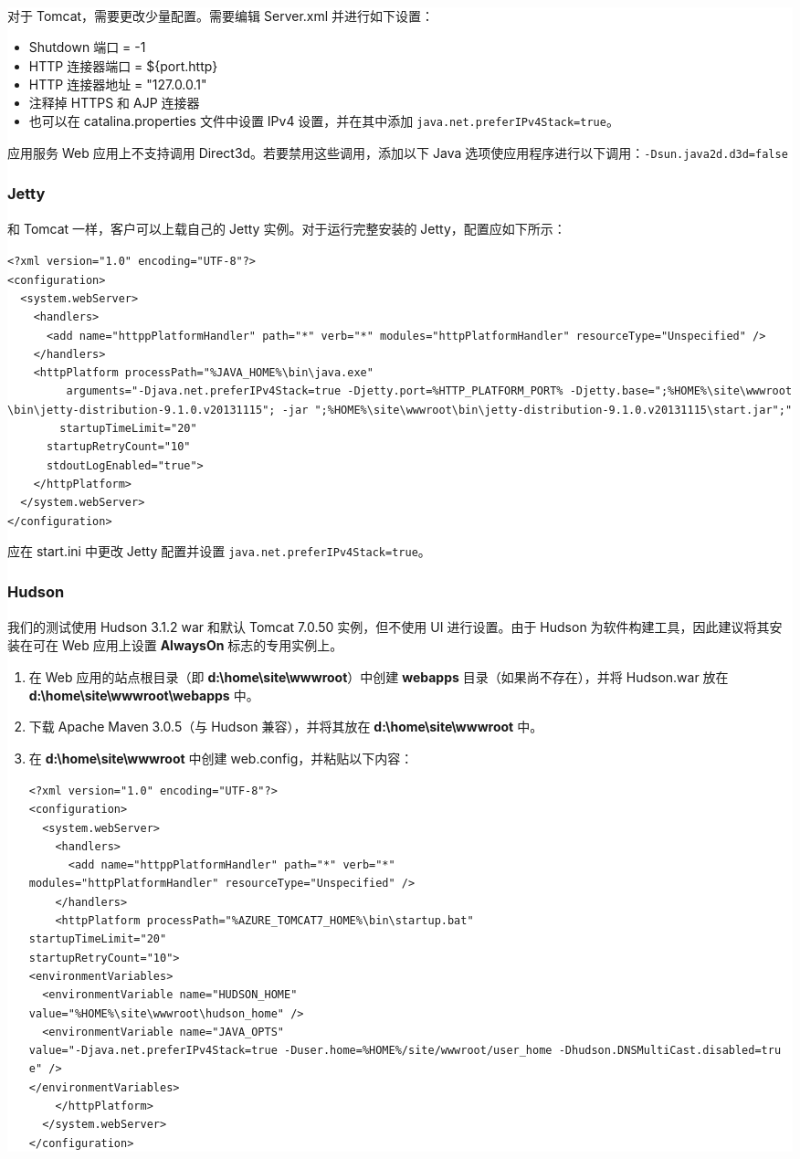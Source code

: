 对于 Tomcat，需要更改少量配置。需要编辑 Server.xml 并进行如下设置：

- Shutdown 端口 = -1
- HTTP 连接器端口 = ${port.http}
- HTTP 连接器地址 = "127.0.0.1"
- 注释掉 HTTPS 和 AJP 连接器
- 也可以在 catalina.properties 文件中设置 IPv4 设置，并在其中添加 `java.net.preferIPv4Stack=true`。

应用服务 Web 应用上不支持调用 Direct3d。若要禁用这些调用，添加以下 Java 选项使应用程序进行以下调用：`-Dsun.java2d.d3d=false`

### Jetty

和 Tomcat 一样，客户可以上载自己的 Jetty 实例。对于运行完整安装的 Jetty，配置应如下所示：

```
<?xml version="1.0" encoding="UTF-8"?>
<configuration>
  <system.webServer>
    <handlers>
      <add name="httppPlatformHandler" path="*" verb="*" modules="httpPlatformHandler" resourceType="Unspecified" />
    </handlers>
    <httpPlatform processPath="%JAVA_HOME%\bin\java.exe" 
         arguments="-Djava.net.preferIPv4Stack=true -Djetty.port=%HTTP_PLATFORM_PORT% -Djetty.base=";%HOME%\site\wwwroot\bin\jetty-distribution-9.1.0.v20131115"; -jar ";%HOME%\site\wwwroot\bin\jetty-distribution-9.1.0.v20131115\start.jar";"
        startupTimeLimit="20"
      startupRetryCount="10"
      stdoutLogEnabled="true">
    </httpPlatform>
  </system.webServer>
</configuration>
```

应在 start.ini 中更改 Jetty 配置并设置 `java.net.preferIPv4Stack=true`。

### Hudson

我们的测试使用 Hudson 3.1.2 war 和默认 Tomcat 7.0.50 实例，但不使用 UI 进行设置。由于 Hudson 为软件构建工具，因此建议将其安装在可在 Web 应用上设置 **AlwaysOn** 标志的专用实例上。

1. 在 Web 应用的站点根目录（即 **d:\\home\\site\\wwwroot**）中创建 **webapps** 目录（如果尚不存在），并将 Hudson.war 放在 **d:\\home\\site\\wwwroot\\webapps** 中。
2. 下载 Apache Maven 3.0.5（与 Hudson 兼容），并将其放在 **d:\\home\\site\\wwwroot** 中。
3. 在 **d:\\home\\site\\wwwroot** 中创建 web.config，并粘贴以下内容：

    ```
    <?xml version="1.0" encoding="UTF-8"?>
    <configuration>
      <system.webServer>
        <handlers>
          <add name="httppPlatformHandler" path="*" verb="*" 
    modules="httpPlatformHandler" resourceType="Unspecified" />
        </handlers>
        <httpPlatform processPath="%AZURE_TOMCAT7_HOME%\bin\startup.bat"
    startupTimeLimit="20"
    startupRetryCount="10">
    <environmentVariables>
      <environmentVariable name="HUDSON_HOME" 
    value="%HOME%\site\wwwroot\hudson_home" />
      <environmentVariable name="JAVA_OPTS" 
    value="-Djava.net.preferIPv4Stack=true -Duser.home=%HOME%/site/wwwroot/user_home -Dhudson.DNSMultiCast.disabled=true" />
    </environmentVariables>            
        </httpPlatform>
      </system.webServer>
    </configuration>
